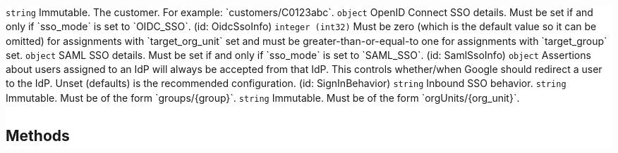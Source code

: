 <tr>
    <td><CopyableCode code="customer" /></td>
    <td><code>string</code></td>
    <td>Immutable. The customer. For example: `customers/C0123abc`.</td>
</tr>
<tr>
    <td><CopyableCode code="oidcSsoInfo" /></td>
    <td><code>object</code></td>
    <td>OpenID Connect SSO details. Must be set if and only if `sso_mode` is set to `OIDC_SSO`. (id: OidcSsoInfo)</td>
</tr>
<tr>
    <td><CopyableCode code="rank" /></td>
    <td><code>integer (int32)</code></td>
    <td>Must be zero (which is the default value so it can be omitted) for assignments with `target_org_unit` set and must be greater-than-or-equal-to one for assignments with `target_group` set.</td>
</tr>
<tr>
    <td><CopyableCode code="samlSsoInfo" /></td>
    <td><code>object</code></td>
    <td>SAML SSO details. Must be set if and only if `sso_mode` is set to `SAML_SSO`. (id: SamlSsoInfo)</td>
</tr>
<tr>
    <td><CopyableCode code="signInBehavior" /></td>
    <td><code>object</code></td>
    <td>Assertions about users assigned to an IdP will always be accepted from that IdP. This controls whether/when Google should redirect a user to the IdP. Unset (defaults) is the recommended configuration. (id: SignInBehavior)</td>
</tr>
<tr>
    <td><CopyableCode code="ssoMode" /></td>
    <td><code>string</code></td>
    <td>Inbound SSO behavior.</td>
</tr>
<tr>
    <td><CopyableCode code="targetGroup" /></td>
    <td><code>string</code></td>
    <td>Immutable. Must be of the form `groups/&#123;group&#125;`.</td>
</tr>
<tr>
    <td><CopyableCode code="targetOrgUnit" /></td>
    <td><code>string</code></td>
    <td>Immutable. Must be of the form `orgUnits/&#123;org_unit&#125;`.</td>
</tr>
</tbody>
</table>
</TabItem>
</Tabs>

## Methods
